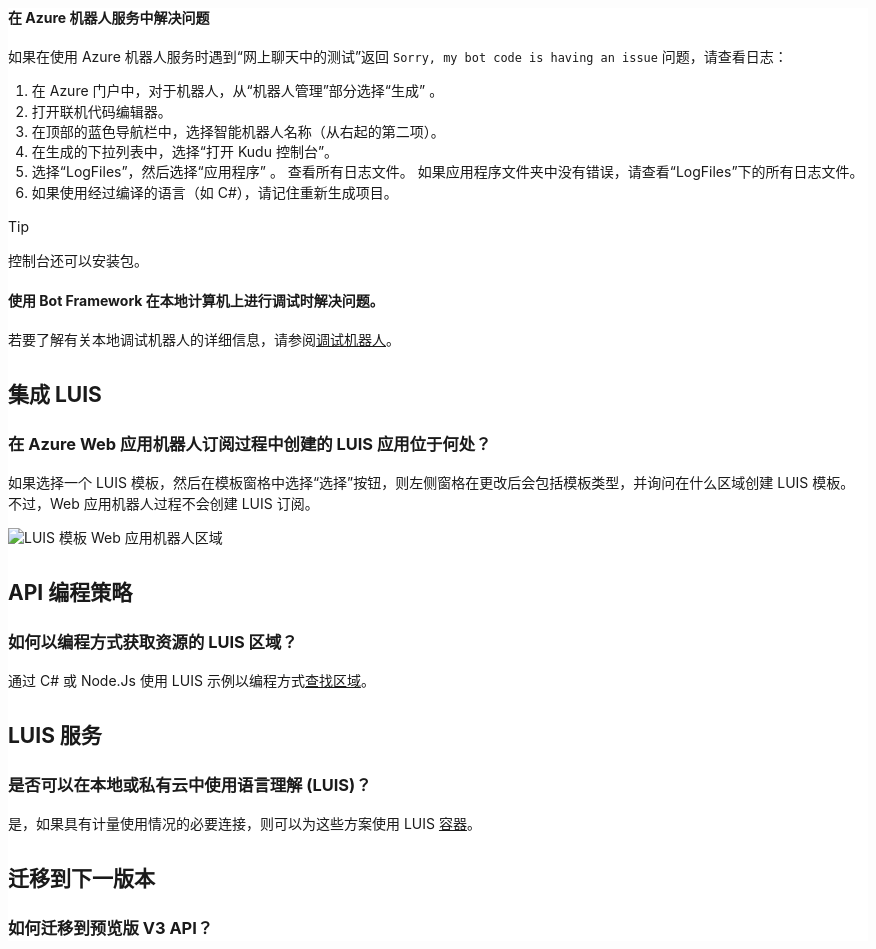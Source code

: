 #### <a name="resolve-issue-in-azure-bot-service"></a>在 Azure 机器人服务中解决问题

如果在使用 Azure 机器人服务时遇到“网上聊天中的测试”返回 `Sorry, my bot code is having an issue` 问题，请查看日志：

1. 在 Azure 门户中，对于机器人，从“机器人管理”部分选择“生成” 。
1. 打开联机代码编辑器。
1. 在顶部的蓝色导航栏中，选择智能机器人名称（从右起的第二项）。
1. 在生成的下拉列表中，选择“打开 Kudu 控制台”。
1. 选择“LogFiles”，然后选择“应用程序” 。 查看所有日志文件。 如果应用程序文件夹中没有错误，请查看“LogFiles”下的所有日志文件。
1. 如果使用经过编译的语言（如 C#），请记住重新生成项目。

> [!Tip]
> 控制台还可以安装包。

#### <a name="resolve-issue-while-debugging-on-local-machine-with-bot-framework"></a>使用 Bot Framework 在本地计算机上进行调试时解决问题。

若要了解有关本地调试机器人的详细信息，请参阅[调试机器人](https://docs.microsoft.com/azure/bot-service/bot-service-debug-bot?view=azure-bot-service-4.0)。

## <a name="integrating-luis"></a>集成 LUIS

### <a name="where-is-my-luis-app-created-during-the-azure-web-app-bot-subscription-process"></a>在 Azure Web 应用机器人订阅过程中创建的 LUIS 应用位于何处？
如果选择一个 LUIS 模板，然后在模板窗格中选择“选择”按钮，则左侧窗格在更改后会包括模板类型，并询问在什么区域创建 LUIS 模板。 不过，Web 应用机器人过程不会创建 LUIS 订阅。

![LUIS 模板 Web 应用机器人区域](./media/luis-faq/web-app-bot-location.png)

## <a name="api-programming-strategies"></a>API 编程策略

### <a name="how-do-i-programmatically-get-the-luis-region-of-a-resource"></a>如何以编程方式获取资源的 LUIS 区域？

通过 C# 或 Node.Js 使用 LUIS 示例以编程方式[查找区域](https://github.com/Azure-Samples/cognitive-services-language-understanding/tree/master/documentation-samples/find-region)。

## <a name="luis-service"></a>LUIS 服务

### <a name="is-language-understanding-luis-available-on-premises-or-in-private-cloud"></a>是否可以在本地或私有云中使用语言理解 (LUIS)？

是，如果具有计量使用情况的必要连接，则可以为这些方案使用 LUIS [容器](luis-container-howto.md)。

## <a name="migrating-to-the-next-version"></a>迁移到下一版本

### <a name="how-do-i-migrate-to-preview-v3-api"></a>如何迁移到预览版 V3 API？
